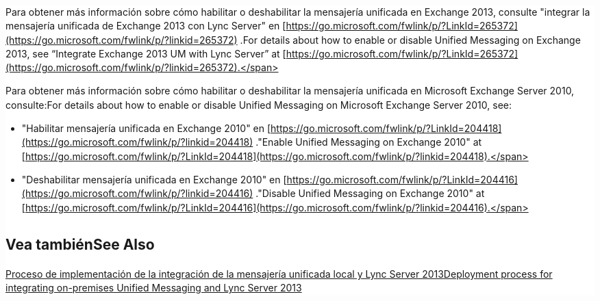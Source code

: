 <span data-ttu-id="6a4eb-138">Para obtener más información sobre cómo habilitar o deshabilitar la mensajería unificada en Exchange 2013, consulte "integrar la mensajería unificada de Exchange 2013 con Lync Server" en [https://go.microsoft.com/fwlink/p/?LinkId=265372](https://go.microsoft.com/fwlink/p/?linkid=265372) .</span><span class="sxs-lookup"><span data-stu-id="6a4eb-138">For details about how to enable or disable Unified Messaging on Exchange 2013, see “Integrate Exchange 2013 UM with Lync Server” at [https://go.microsoft.com/fwlink/p/?LinkId=265372](https://go.microsoft.com/fwlink/p/?linkid=265372).</span></span>

<span data-ttu-id="6a4eb-139">Para obtener más información sobre cómo habilitar o deshabilitar la mensajería unificada en Microsoft Exchange Server 2010, consulte:</span><span class="sxs-lookup"><span data-stu-id="6a4eb-139">For details about how to enable or disable Unified Messaging on Microsoft Exchange Server 2010, see:</span></span>

  - <span data-ttu-id="6a4eb-140">"Habilitar mensajería unificada en Exchange 2010" en [https://go.microsoft.com/fwlink/p/?LinkId=204418](https://go.microsoft.com/fwlink/p/?linkid=204418) .</span><span class="sxs-lookup"><span data-stu-id="6a4eb-140">"Enable Unified Messaging on Exchange 2010" at [https://go.microsoft.com/fwlink/p/?LinkId=204418](https://go.microsoft.com/fwlink/p/?linkid=204418).</span></span>

  - <span data-ttu-id="6a4eb-141">"Deshabilitar mensajería unificada en Exchange 2010" en [https://go.microsoft.com/fwlink/p/?LinkId=204416](https://go.microsoft.com/fwlink/p/?linkid=204416) .</span><span class="sxs-lookup"><span data-stu-id="6a4eb-141">"Disable Unified Messaging on Exchange 2010" at [https://go.microsoft.com/fwlink/p/?LinkId=204416](https://go.microsoft.com/fwlink/p/?linkid=204416).</span></span>

</div>

<div>

## <a name="see-also"></a><span data-ttu-id="6a4eb-142">Vea también</span><span class="sxs-lookup"><span data-stu-id="6a4eb-142">See Also</span></span>


[<span data-ttu-id="6a4eb-143">Proceso de implementación de la integración de la mensajería unificada local y Lync Server 2013</span><span class="sxs-lookup"><span data-stu-id="6a4eb-143">Deployment process for integrating on-premises Unified Messaging and Lync Server 2013</span></span>](lync-server-2013-deployment-process-for-integrating-on-premises-unified-messaging.md)  
  

<span data-ttu-id="6a4eb-144"></div>

</div>

<span> </span>

</div>

</div>

</span><span class="sxs-lookup"><span data-stu-id="6a4eb-144"></div>

</div>

<span> </span>

</div>

</div>

</span></span></div>


